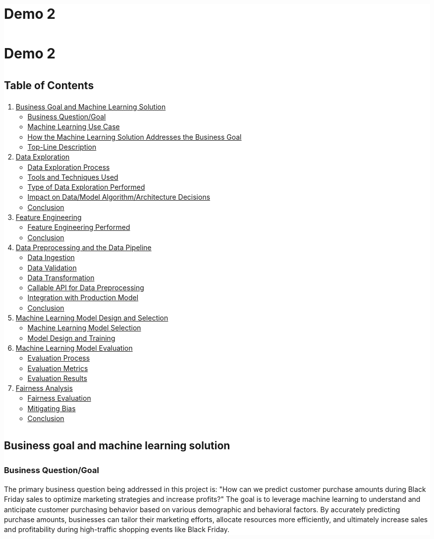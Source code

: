 # Demo 2
# Demo 2

## Table of Contents
1. [Business Goal and Machine Learning Solution](#business-goal-and-machine-learning-solution)
   - [Business Question/Goal](#business-questiongoal)
   - [Machine Learning Use Case](#machine-learning-use-case)
   - [How the Machine Learning Solution Addresses the Business Goal](#how-the-machine-learning-solution-addresses-the-business-goal)
   - [Top-Line Description](#top-line-description)
2. [Data Exploration](#data-exploration)
   - [Data Exploration Process](#data-exploration-process)
   - [Tools and Techniques Used](#tools-and-techniques-used)
   - [Type of Data Exploration Performed](#type-of-data-exploration-performed)
   - [Impact on Data/Model Algorithm/Architecture Decisions](#impact-on-datamodel-algorithmarchitecture-decisions)
   - [Conclusion](#conclusion)
3. [Feature Engineering](#feature-engineering)
   - [Feature Engineering Performed](#feature-engineering-performed)
   - [Conclusion](#conclusion-1)
4. [Data Preprocessing and the Data Pipeline](#data-preprocessing-and-the-data-pipeline)
   - [Data Ingestion](#data-ingestion)
   - [Data Validation](#data-validation)
   - [Data Transformation](#data-transformation)
   - [Callable API for Data Preprocessing](#callable-api-for-data-preprocessing)
   - [Integration with Production Model](#integration-with-production-model)
   - [Conclusion](#conclusion-2)
5. [Machine Learning Model Design and Selection](#machine-learning-model-design-and-selection)
   - [Machine Learning Model Selection](#machine-learning-model-selection)
   - [Model Design and Training](#model-design-and-training)
6. [Machine Learning Model Evaluation](#machine-learning-model-evaluation)
   - [Evaluation Process](#evaluation-process)
   - [Evaluation Metrics](#evaluation-metrics)
   - [Evaluation Results](#evaluation-results)
7. [Fairness Analysis](#fairness-analysis)
   - [Fairness Evaluation](#fairness-evaluation)
   - [Mitigating Bias](#mitigating-bias)
   - [Conclusion](#conclusion-3)

## Business goal and machine learning solution

### Business Question/Goal
The primary business question being addressed in this project is: "How can we predict customer purchase amounts during Black Friday sales to optimize marketing strategies and increase profits?" The goal is to leverage machine learning to understand and anticipate customer purchasing behavior based on various demographic and behavioral factors. By accurately predicting purchase amounts, businesses can tailor their marketing efforts, allocate resources more efficiently, and ultimately increase sales and profitability during high-traffic shopping events like Black Friday.
